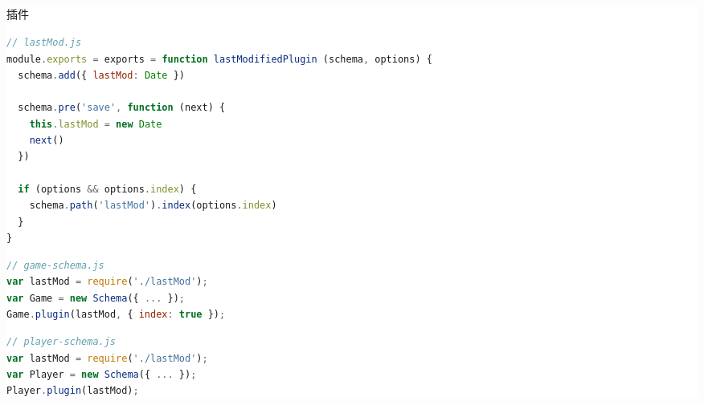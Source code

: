 插件

```js
// lastMod.js
module.exports = exports = function lastModifiedPlugin (schema, options) {
  schema.add({ lastMod: Date })

  schema.pre('save', function (next) {
    this.lastMod = new Date
    next()
  })

  if (options && options.index) {
    schema.path('lastMod').index(options.index)
  }
}
```
```js
// game-schema.js
var lastMod = require('./lastMod');
var Game = new Schema({ ... });
Game.plugin(lastMod, { index: true });
```
```js
// player-schema.js
var lastMod = require('./lastMod');
var Player = new Schema({ ... });
Player.plugin(lastMod);
```
